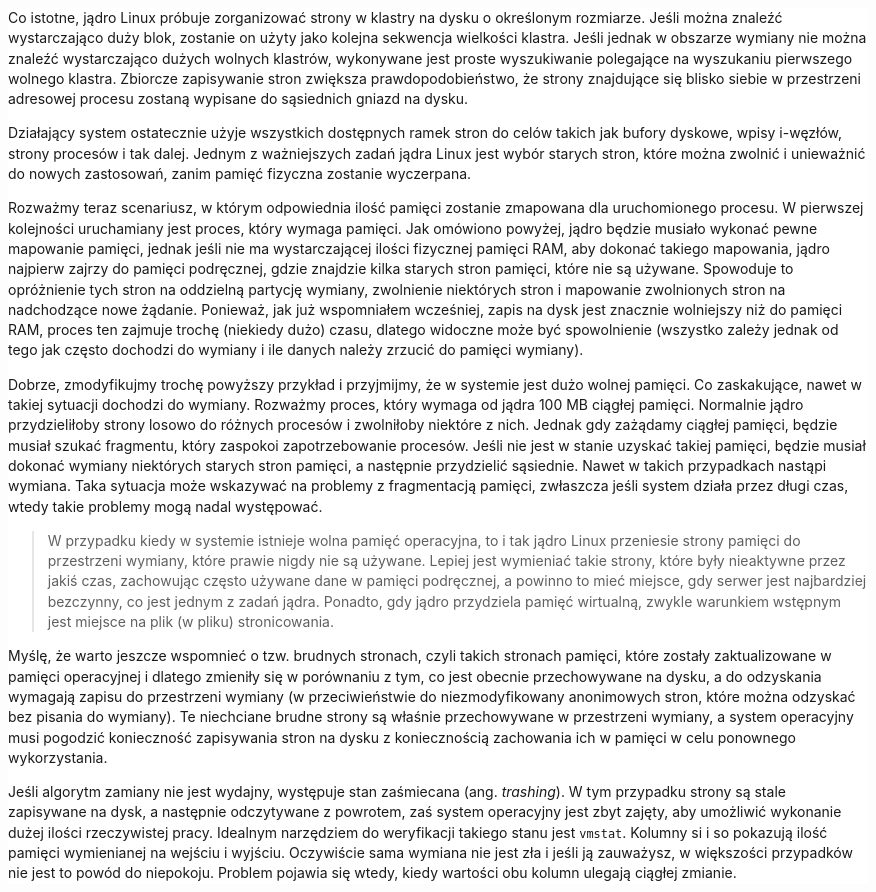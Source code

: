 Co istotne, jądro Linux próbuje zorganizować strony w klastry na dysku o określonym rozmiarze. Jeśli można znaleźć wystarczająco duży blok, zostanie on użyty jako kolejna sekwencja wielkości klastra. Jeśli jednak w obszarze wymiany nie można znaleźć wystarczająco dużych wolnych klastrów, wykonywane jest proste wyszukiwanie polegające na wyszukaniu pierwszego wolnego klastra. Zbiorcze zapisywanie stron zwiększa prawdopodobieństwo, że strony znajdujące się blisko siebie w przestrzeni adresowej procesu zostaną wypisane do sąsiednich gniazd na dysku.

Działający system ostatecznie użyje wszystkich dostępnych ramek stron do celów takich jak bufory dyskowe, wpisy i-węzłów, strony procesów i tak dalej. Jednym z ważniejszych zadań jądra Linux jest wybór starych stron, które można zwolnić i unieważnić do nowych zastosowań, zanim pamięć fizyczna zostanie wyczerpana.

Rozważmy teraz scenariusz, w którym odpowiednia ilość pamięci zostanie zmapowana dla uruchomionego procesu. W pierwszej kolejności uruchamiany jest proces, który wymaga pamięci. Jak omówiono powyżej, jądro będzie musiało wykonać pewne mapowanie pamięci, jednak jeśli nie ma wystarczającej ilości fizycznej pamięci RAM, aby dokonać takiego mapowania, jądro najpierw zajrzy do pamięci podręcznej, gdzie znajdzie kilka starych stron pamięci, które nie są używane. Spowoduje to opróżnienie tych stron na oddzielną partycję wymiany, zwolnienie niektórych stron i mapowanie zwolnionych stron na nadchodzące nowe żądanie. Ponieważ, jak już wspomniałem wcześniej, zapis na dysk jest znacznie wolniejszy niż do pamięci RAM, proces ten zajmuje trochę (niekiedy dużo) czasu, dlatego widoczne może być spowolnienie (wszystko zależy jednak od tego jak często dochodzi do wymiany i ile danych należy zrzucić do pamięci wymiany).

Dobrze, zmodyfikujmy trochę powyższy przykład i przyjmijmy, że w systemie jest dużo wolnej pamięci. Co zaskakujące, nawet w takiej sytuacji dochodzi do wymiany. Rozważmy proces, który wymaga od jądra 100 MB ciągłej pamięci. Normalnie jądro przydzieliłoby strony losowo do różnych procesów i zwolniłoby niektóre z nich. Jednak gdy zażądamy ciągłej pamięci, będzie musiał szukać fragmentu, który zaspokoi zapotrzebowanie procesów. Jeśli nie jest w stanie uzyskać takiej pamięci, będzie musiał dokonać wymiany niektórych starych stron pamięci, a następnie przydzielić sąsiednie. Nawet w takich przypadkach nastąpi wymiana. Taka sytuacja może wskazywać na problemy z fragmentacją pamięci, zwłaszcza jeśli system działa przez długi czas, wtedy takie problemy mogą nadal występować.

  > W przypadku kiedy w systemie istnieje wolna pamięć operacyjna, to i tak jądro Linux przeniesie strony pamięci do przestrzeni wymiany, które prawie nigdy nie są używane. Lepiej jest wymieniać takie strony, które były nieaktywne przez jakiś czas, zachowując często używane dane w pamięci podręcznej, a powinno to mieć miejsce, gdy serwer jest najbardziej bezczynny, co jest jednym z zadań jądra. Ponadto, gdy jądro przydziela pamięć wirtualną, zwykle warunkiem wstępnym jest miejsce na plik (w pliku) stronicowania.

Myślę, że warto jeszcze wspomnieć o tzw. brudnych stronach, czyli takich stronach pamięci, które zostały zaktualizowane w pamięci operacyjnej i dlatego zmieniły się w porównaniu z tym, co jest obecnie przechowywane na dysku, a do odzyskania wymagają zapisu do przestrzeni wymiany (w przeciwieństwie do niezmodyfikowany anonimowych stron, które można odzyskać bez pisania do wymiany). Te niechciane brudne strony są właśnie przechowywane w przestrzeni wymiany, a system operacyjny musi pogodzić konieczność zapisywania stron na dysku z koniecznością zachowania ich w pamięci w celu ponownego wykorzystania.

Jeśli algorytm zamiany nie jest wydajny, występuje stan zaśmiecana (ang. _trashing_). W tym przypadku strony są stale zapisywane na dysk, a następnie odczytywane z powrotem, zaś system operacyjny jest zbyt zajęty, aby umożliwić wykonanie dużej ilości rzeczywistej pracy. Idealnym narzędziem do weryfikacji takiego stanu jest `vmstat`. Kolumny <span class="h-b">si</span> i <span class="h-b">so</span> pokazują ilość pamięci wymienianej na wejściu i wyjściu. Oczywiście sama wymiana nie jest zła i jeśli ją zauważysz, w większości przypadków nie jest to powód do niepokoju. Problem pojawia się wtedy, kiedy wartości obu kolumn ulegają ciągłej zmianie.
